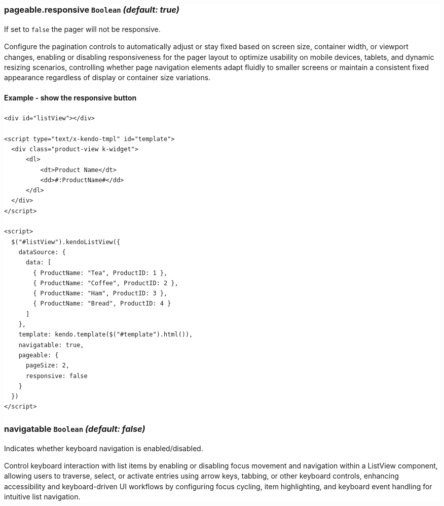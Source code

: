 ### pageable.responsive `Boolean` *(default: true)*

If set to `false` the pager will not be responsive.


<div class="meta-api-description">
Configure the pagination controls to automatically adjust or stay fixed based on screen size, container width, or viewport changes, enabling or disabling responsiveness for the pager layout to optimize usability on mobile devices, tablets, and dynamic resizing scenarios, controlling whether page navigation elements adapt fluidly to smaller screens or maintain a consistent fixed appearance regardless of display or container size variations.
</div>

#### Example - show the responsive button

    <div id="listView"></div>

    <script type="text/x-kendo-tmpl" id="template">
      <div class="product-view k-widget">
          <dl>
              <dt>Product Name</dt>
              <dd>#:ProductName#</dd>
          </dl>
      </div>
    </script>

    <script>
      $("#listView").kendoListView({
        dataSource: {
          data: [
            { ProductName: "Tea", ProductID: 1 },
            { ProductName: "Coffee", ProductID: 2 },
            { ProductName: "Ham", ProductID: 3 },
            { ProductName: "Bread", ProductID: 4 }
          ]
        },
        template: kendo.template($("#template").html()),
        navigatable: true,
        pageable: {
          pageSize: 2,
          responsive: false
        }
      })
    </script>

### navigatable `Boolean` *(default: false)*

 Indicates whether keyboard navigation is enabled/disabled.


<div class="meta-api-description">
Control keyboard interaction with list items by enabling or disabling focus movement and navigation within a ListView component, allowing users to traverse, select, or activate entries using arrow keys, tabbing, or other keyboard controls, enhancing accessibility and keyboard-driven UI workflows by configuring focus cycling, item highlighting, and keyboard event handling for intuitive list navigation.
</div>
